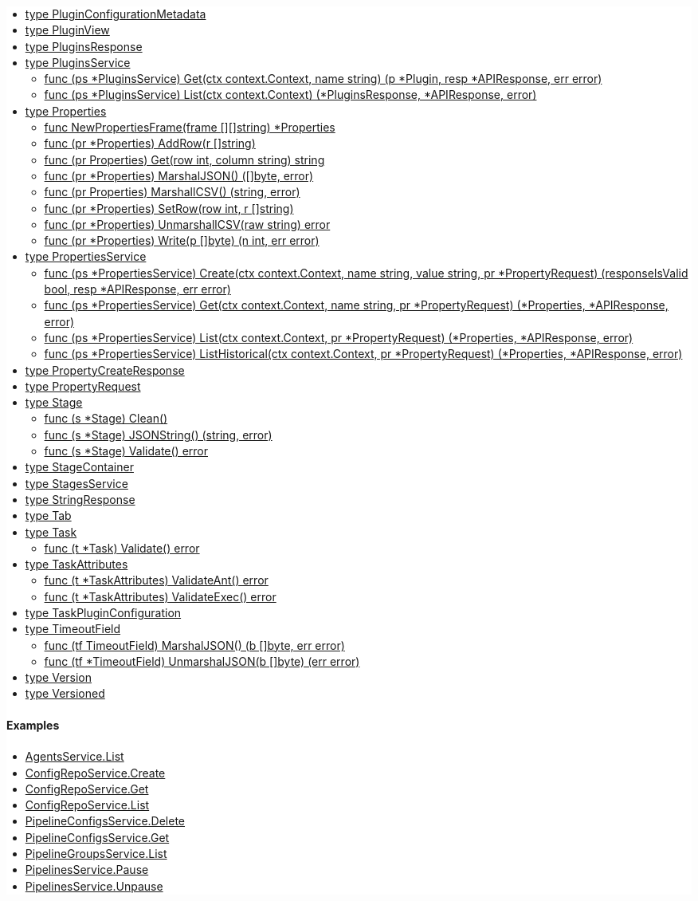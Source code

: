 * [type PluginConfigurationMetadata](#PluginConfigurationMetadata)
* [type PluginView](#PluginView)
* [type PluginsResponse](#PluginsResponse)
* [type PluginsService](#PluginsService)
  * [func (ps *PluginsService) Get(ctx context.Context, name string) (p *Plugin, resp *APIResponse, err error)](#PluginsService.Get)
  * [func (ps *PluginsService) List(ctx context.Context) (*PluginsResponse, *APIResponse, error)](#PluginsService.List)
* [type Properties](#Properties)
  * [func NewPropertiesFrame(frame [][]string) *Properties](#NewPropertiesFrame)
  * [func (pr *Properties) AddRow(r []string)](#Properties.AddRow)
  * [func (pr Properties) Get(row int, column string) string](#Properties.Get)
  * [func (pr *Properties) MarshalJSON() ([]byte, error)](#Properties.MarshalJSON)
  * [func (pr Properties) MarshallCSV() (string, error)](#Properties.MarshallCSV)
  * [func (pr *Properties) SetRow(row int, r []string)](#Properties.SetRow)
  * [func (pr *Properties) UnmarshallCSV(raw string) error](#Properties.UnmarshallCSV)
  * [func (pr *Properties) Write(p []byte) (n int, err error)](#Properties.Write)
* [type PropertiesService](#PropertiesService)
  * [func (ps *PropertiesService) Create(ctx context.Context, name string, value string, pr *PropertyRequest) (responseIsValid bool, resp *APIResponse, err error)](#PropertiesService.Create)
  * [func (ps *PropertiesService) Get(ctx context.Context, name string, pr *PropertyRequest) (*Properties, *APIResponse, error)](#PropertiesService.Get)
  * [func (ps *PropertiesService) List(ctx context.Context, pr *PropertyRequest) (*Properties, *APIResponse, error)](#PropertiesService.List)
  * [func (ps *PropertiesService) ListHistorical(ctx context.Context, pr *PropertyRequest) (*Properties, *APIResponse, error)](#PropertiesService.ListHistorical)
* [type PropertyCreateResponse](#PropertyCreateResponse)
* [type PropertyRequest](#PropertyRequest)
* [type Stage](#Stage)
  * [func (s *Stage) Clean()](#Stage.Clean)
  * [func (s *Stage) JSONString() (string, error)](#Stage.JSONString)
  * [func (s *Stage) Validate() error](#Stage.Validate)
* [type StageContainer](#StageContainer)
* [type StagesService](#StagesService)
* [type StringResponse](#StringResponse)
* [type Tab](#Tab)
* [type Task](#Task)
  * [func (t *Task) Validate() error](#Task.Validate)
* [type TaskAttributes](#TaskAttributes)
  * [func (t *TaskAttributes) ValidateAnt() error](#TaskAttributes.ValidateAnt)
  * [func (t *TaskAttributes) ValidateExec() error](#TaskAttributes.ValidateExec)
* [type TaskPluginConfiguration](#TaskPluginConfiguration)
* [type TimeoutField](#TimeoutField)
  * [func (tf TimeoutField) MarshalJSON() (b []byte, err error)](#TimeoutField.MarshalJSON)
  * [func (tf *TimeoutField) UnmarshalJSON(b []byte) (err error)](#TimeoutField.UnmarshalJSON)
* [type Version](#Version)
* [type Versioned](#Versioned)

#### <a name="pkg-examples">Examples</a>
* [AgentsService.List](#example-agentsservicelist)
* [ConfigRepoService.Create](#example-configreposervicecreate)
* [ConfigRepoService.Get](#example-configreposerviceget)
* [ConfigRepoService.List](#example-configreposervicelist)
* [PipelineConfigsService.Delete](#example-pipelineconfigsservicedelete)
* [PipelineConfigsService.Get](#example-pipelineconfigsserviceget)
* [PipelineGroupsService.List](#example-pipelinegroupsservicelist)
* [PipelinesService.Pause](#example-pipelinesservicepause)
* [PipelinesService.Unpause](#example-pipelinesserviceunpause)
